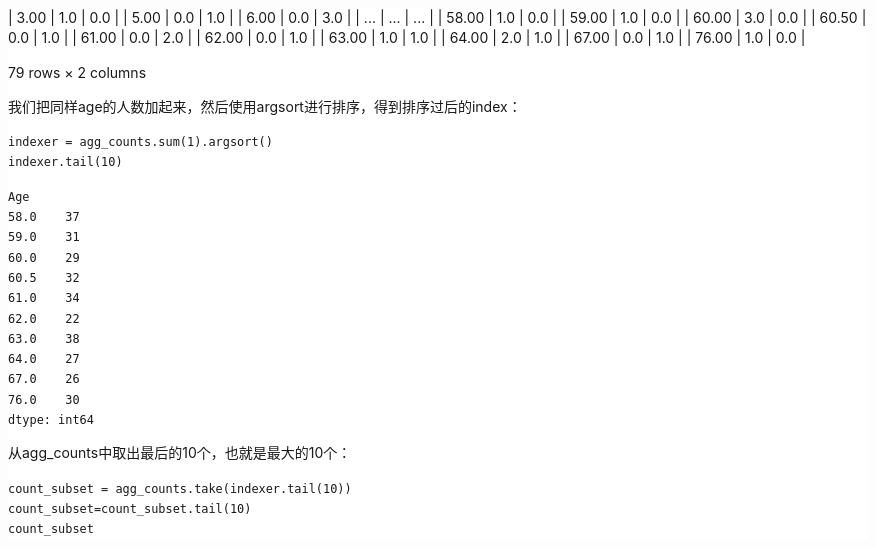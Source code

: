 |  3.00 |    1.0 |  0.0 |
|  5.00 |    0.0 |  1.0 |
|  6.00 |    0.0 |  3.0 |
|   ... |    ... |  ... |
| 58.00 |    1.0 |  0.0 |
| 59.00 |    1.0 |  0.0 |
| 60.00 |    3.0 |  0.0 |
| 60.50 |    0.0 |  1.0 |
| 61.00 |    0.0 |  2.0 |
| 62.00 |    0.0 |  1.0 |
| 63.00 |    1.0 |  1.0 |
| 64.00 |    2.0 |  1.0 |
| 67.00 |    0.0 |  1.0 |
| 76.00 |    1.0 |  0.0 |

79 rows × 2 columns

我们把同样age的人数加起来，然后使用argsort进行排序，得到排序过后的index：

```
indexer = agg_counts.sum(1).argsort()
indexer.tail(10)
```

```
Age
58.0    37
59.0    31
60.0    29
60.5    32
61.0    34
62.0    22
63.0    38
64.0    27
67.0    26
76.0    30
dtype: int64
```

从agg_counts中取出最后的10个，也就是最大的10个：

```
count_subset = agg_counts.take(indexer.tail(10))
count_subset=count_subset.tail(10)
count_subset
```
